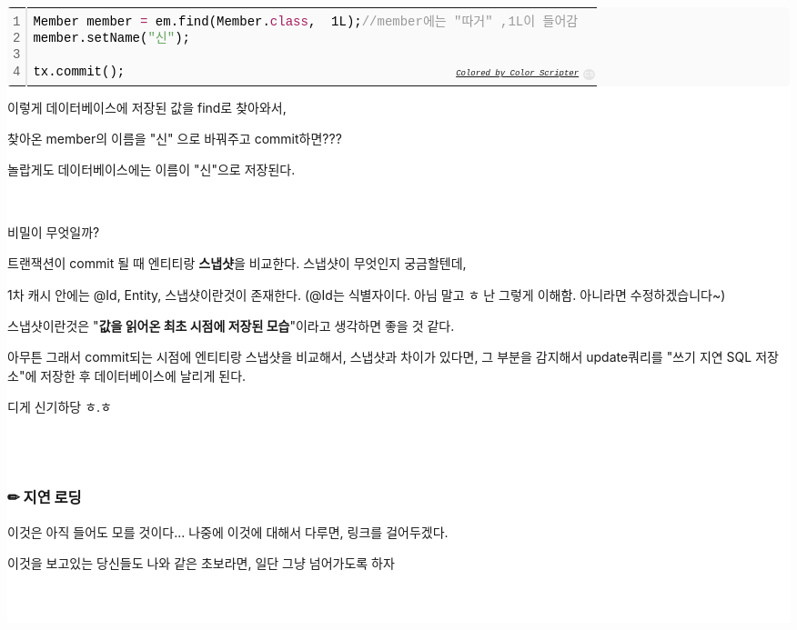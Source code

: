 <div class="colorscripter-code" style="color:#010101;font-family:Consolas, 'Liberation Mono', Menlo, Courier, monospace !important; position:relative !important;overflow:auto"><table class="colorscripter-code-table" style="margin:0;padding:0;border:none;background-color:#fafafa;border-radius:4px;" cellspacing="0" cellpadding="0"><tr><td style="padding:6px;border-right:2px solid #e5e5e5"><div style="margin:0;padding:0;word-break:normal;text-align:right;color:#666;font-family:Consolas, 'Liberation Mono', Menlo, Courier, monospace !important;line-height:130%"><div style="line-height:130%">1</div><div style="line-height:130%">2</div><div style="line-height:130%">3</div><div style="line-height:130%">4</div></div></td><td style="padding:6px 0;text-align:left"><div style="margin:0;padding:0;color:#010101;font-family:Consolas, 'Liberation Mono', Menlo, Courier, monospace !important;line-height:130%"><div style="padding:0 6px; white-space:pre; line-height:130%">Member&nbsp;member&nbsp;<span style="color:#0086b3"></span><span style="color:#a71d5d">=</span>&nbsp;em.find(Member.<span style="color:#a71d5d">class</span>,&nbsp;&nbsp;1L);<span style="color:#999999">//member에는&nbsp;"따거"&nbsp;,1L이&nbsp;들어감</span></div><div style="padding:0 6px; white-space:pre; line-height:130%">member.setName(<span style="color:#63a35c">"신"</span>);</div><div style="padding:0 6px; white-space:pre; line-height:130%">&nbsp;</div><div style="padding:0 6px; white-space:pre; line-height:130%">tx.commit();</div></div><div style="text-align:right;margin-top:-13px;margin-right:5px;font-size:9px;font-style:italic"><a href="http://colorscripter.com/info#e" target="_blank" style="color:#e5e5e5text-decoration:none">Colored by Color Scripter</a></div></td><td style="vertical-align:bottom;padding:0 2px 4px 0"><a href="http://colorscripter.com/info#e" target="_blank" style="text-decoration:none;color:white"><span style="font-size:9px;word-break:normal;background-color:#e5e5e5;color:white;border-radius:10px;padding:1px">cs</span></a></td></tr></table></div>

이렇게 데이터베이스에 저장된 값을 find로 찾아와서, 

찾아온 member의 이름을 "신" 으로 바꿔주고 commit하면???

놀랍게도 데이터베이스에는 이름이 "신"으로 저장된다.

<br/>

비밀이 무엇일까?

트랜잭션이 commit 될 때 엔티티랑 **스냅샷**을 비교한다.  스냅샷이 무엇인지 궁금할텐데,

1차 캐시 안에는 @Id, Entity, 스냅샷이란것이 존재한다. (@Id는 식별자이다. 아님 말고 ㅎ 난 그렇게 이해함. 아니라면 수정하겠습니다~)

스냅샷이란것은 "**값을 읽어온 최초 시점에 저장된 모습**"이라고 생각하면 좋을 것 같다.

아무튼 그래서 commit되는 시점에 엔티티랑 스냅샷을 비교해서, 스냅샷과 차이가 있다면, 그 부분을 감지해서 update쿼리를 "쓰기 지연 SQL 저장소"에 저장한 후 데이터베이스에 날리게 된다.

디게 신기하당 ㅎ.ㅎ

<br/>

<br/>

### ✏ 지연 로딩

이것은 아직 들어도 모를 것이다... 나중에 이것에 대해서 다루면, 링크를 걸어두겠다.

이것을 보고있는 당신들도 나와 같은 초보라면, 일단 그냥 넘어가도록 하자



<br/>

<br/>
